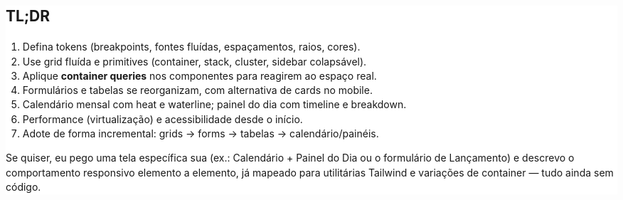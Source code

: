 ## TL;DR

1. Defina tokens (breakpoints, fontes fluídas, espaçamentos, raios, cores).
2. Use grid fluída e primitives (container, stack, cluster, sidebar colapsável).
3. Aplique **container queries** nos componentes para reagirem ao espaço real.
4. Formulários e tabelas se reorganizam, com alternativa de cards no mobile.
5. Calendário mensal com heat e waterline; painel do dia com timeline e breakdown.
6. Performance (virtualização) e acessibilidade desde o início.
7. Adote de forma incremental: grids → forms → tabelas → calendário/painéis.

Se quiser, eu pego uma tela específica sua (ex.: Calendário + Painel do Dia ou o formulário de Lançamento) e descrevo o comportamento responsivo elemento a elemento, já mapeado para utilitárias Tailwind e variações de container — tudo ainda sem código.

